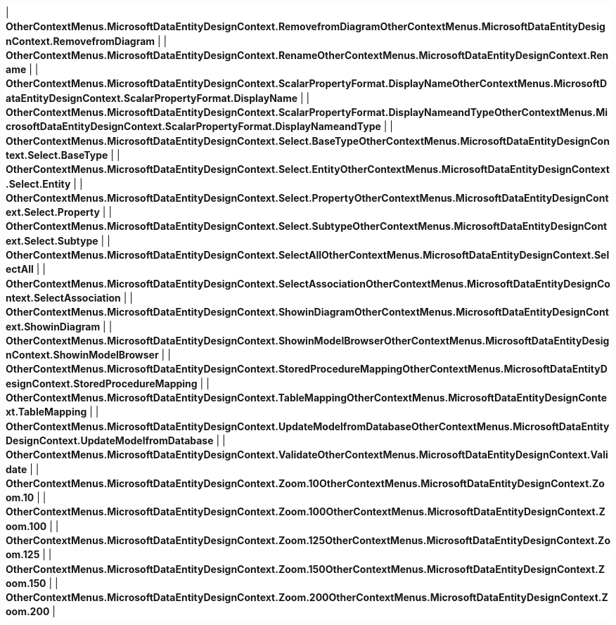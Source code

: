 | <span data-ttu-id="f1ef8-385">**OtherContextMenus.MicrosoftDataEntityDesignContext.RemovefromDiagram**</span><span class="sxs-lookup"><span data-stu-id="f1ef8-385">**OtherContextMenus.MicrosoftDataEntityDesignContext.RemovefromDiagram**</span></span>                       |
| <span data-ttu-id="f1ef8-386">**OtherContextMenus.MicrosoftDataEntityDesignContext.Rename**</span><span class="sxs-lookup"><span data-stu-id="f1ef8-386">**OtherContextMenus.MicrosoftDataEntityDesignContext.Rename**</span></span>                                  |
| <span data-ttu-id="f1ef8-387">**OtherContextMenus.MicrosoftDataEntityDesignContext.ScalarPropertyFormat.DisplayName**</span><span class="sxs-lookup"><span data-stu-id="f1ef8-387">**OtherContextMenus.MicrosoftDataEntityDesignContext.ScalarPropertyFormat.DisplayName**</span></span>        |
| <span data-ttu-id="f1ef8-388">**OtherContextMenus.MicrosoftDataEntityDesignContext.ScalarPropertyFormat.DisplayNameandType**</span><span class="sxs-lookup"><span data-stu-id="f1ef8-388">**OtherContextMenus.MicrosoftDataEntityDesignContext.ScalarPropertyFormat.DisplayNameandType**</span></span> |
| <span data-ttu-id="f1ef8-389">**OtherContextMenus.MicrosoftDataEntityDesignContext.Select.BaseType**</span><span class="sxs-lookup"><span data-stu-id="f1ef8-389">**OtherContextMenus.MicrosoftDataEntityDesignContext.Select.BaseType**</span></span>                         |
| <span data-ttu-id="f1ef8-390">**OtherContextMenus.MicrosoftDataEntityDesignContext.Select.Entity**</span><span class="sxs-lookup"><span data-stu-id="f1ef8-390">**OtherContextMenus.MicrosoftDataEntityDesignContext.Select.Entity**</span></span>                           |
| <span data-ttu-id="f1ef8-391">**OtherContextMenus.MicrosoftDataEntityDesignContext.Select.Property**</span><span class="sxs-lookup"><span data-stu-id="f1ef8-391">**OtherContextMenus.MicrosoftDataEntityDesignContext.Select.Property**</span></span>                         |
| <span data-ttu-id="f1ef8-392">**OtherContextMenus.MicrosoftDataEntityDesignContext.Select.Subtype**</span><span class="sxs-lookup"><span data-stu-id="f1ef8-392">**OtherContextMenus.MicrosoftDataEntityDesignContext.Select.Subtype**</span></span>                          |
| <span data-ttu-id="f1ef8-393">**OtherContextMenus.MicrosoftDataEntityDesignContext.SelectAll**</span><span class="sxs-lookup"><span data-stu-id="f1ef8-393">**OtherContextMenus.MicrosoftDataEntityDesignContext.SelectAll**</span></span>                               |
| <span data-ttu-id="f1ef8-394">**OtherContextMenus.MicrosoftDataEntityDesignContext.SelectAssociation**</span><span class="sxs-lookup"><span data-stu-id="f1ef8-394">**OtherContextMenus.MicrosoftDataEntityDesignContext.SelectAssociation**</span></span>                       |
| <span data-ttu-id="f1ef8-395">**OtherContextMenus.MicrosoftDataEntityDesignContext.ShowinDiagram**</span><span class="sxs-lookup"><span data-stu-id="f1ef8-395">**OtherContextMenus.MicrosoftDataEntityDesignContext.ShowinDiagram**</span></span>                           |
| <span data-ttu-id="f1ef8-396">**OtherContextMenus.MicrosoftDataEntityDesignContext.ShowinModelBrowser**</span><span class="sxs-lookup"><span data-stu-id="f1ef8-396">**OtherContextMenus.MicrosoftDataEntityDesignContext.ShowinModelBrowser**</span></span>                      |
| <span data-ttu-id="f1ef8-397">**OtherContextMenus.MicrosoftDataEntityDesignContext.StoredProcedureMapping**</span><span class="sxs-lookup"><span data-stu-id="f1ef8-397">**OtherContextMenus.MicrosoftDataEntityDesignContext.StoredProcedureMapping**</span></span>                  |
| <span data-ttu-id="f1ef8-398">**OtherContextMenus.MicrosoftDataEntityDesignContext.TableMapping**</span><span class="sxs-lookup"><span data-stu-id="f1ef8-398">**OtherContextMenus.MicrosoftDataEntityDesignContext.TableMapping**</span></span>                            |
| <span data-ttu-id="f1ef8-399">**OtherContextMenus.MicrosoftDataEntityDesignContext.UpdateModelfromDatabase**</span><span class="sxs-lookup"><span data-stu-id="f1ef8-399">**OtherContextMenus.MicrosoftDataEntityDesignContext.UpdateModelfromDatabase**</span></span>                 |
| <span data-ttu-id="f1ef8-400">**OtherContextMenus.MicrosoftDataEntityDesignContext.Validate**</span><span class="sxs-lookup"><span data-stu-id="f1ef8-400">**OtherContextMenus.MicrosoftDataEntityDesignContext.Validate**</span></span>                                |
| <span data-ttu-id="f1ef8-401">**OtherContextMenus.MicrosoftDataEntityDesignContext.Zoom.10**</span><span class="sxs-lookup"><span data-stu-id="f1ef8-401">**OtherContextMenus.MicrosoftDataEntityDesignContext.Zoom.10**</span></span>                                 |
| <span data-ttu-id="f1ef8-402">**OtherContextMenus.MicrosoftDataEntityDesignContext.Zoom.100**</span><span class="sxs-lookup"><span data-stu-id="f1ef8-402">**OtherContextMenus.MicrosoftDataEntityDesignContext.Zoom.100**</span></span>                                |
| <span data-ttu-id="f1ef8-403">**OtherContextMenus.MicrosoftDataEntityDesignContext.Zoom.125**</span><span class="sxs-lookup"><span data-stu-id="f1ef8-403">**OtherContextMenus.MicrosoftDataEntityDesignContext.Zoom.125**</span></span>                                |
| <span data-ttu-id="f1ef8-404">**OtherContextMenus.MicrosoftDataEntityDesignContext.Zoom.150**</span><span class="sxs-lookup"><span data-stu-id="f1ef8-404">**OtherContextMenus.MicrosoftDataEntityDesignContext.Zoom.150**</span></span>                                |
| <span data-ttu-id="f1ef8-405">**OtherContextMenus.MicrosoftDataEntityDesignContext.Zoom.200**</span><span class="sxs-lookup"><span data-stu-id="f1ef8-405">**OtherContextMenus.MicrosoftDataEntityDesignContext.Zoom.200**</span></span>                                |